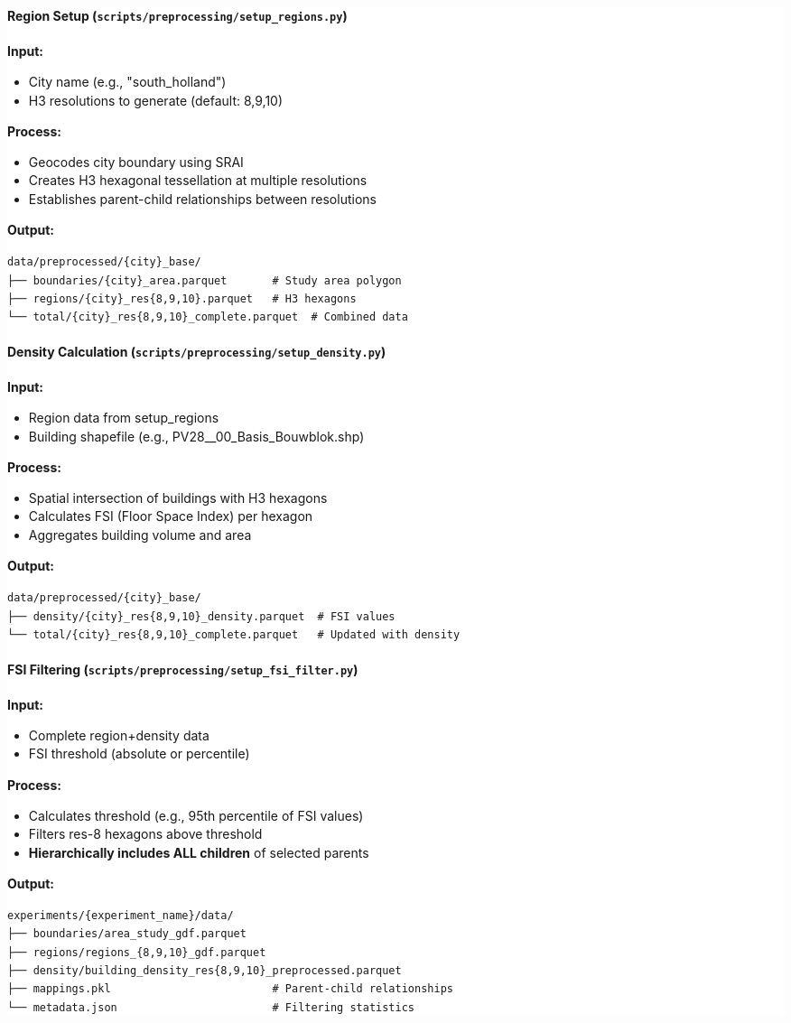 #### Region Setup (`scripts/preprocessing/setup_regions.py`)
**Input:**
- City name (e.g., "south_holland")
- H3 resolutions to generate (default: 8,9,10)

**Process:**
- Geocodes city boundary using SRAI
- Creates H3 hexagonal tessellation at multiple resolutions
- Establishes parent-child relationships between resolutions

**Output:**
```
data/preprocessed/{city}_base/
├── boundaries/{city}_area.parquet       # Study area polygon
├── regions/{city}_res{8,9,10}.parquet   # H3 hexagons
└── total/{city}_res{8,9,10}_complete.parquet  # Combined data
```

#### Density Calculation (`scripts/preprocessing/setup_density.py`)
**Input:**
- Region data from setup_regions
- Building shapefile (e.g., PV28__00_Basis_Bouwblok.shp)

**Process:**
- Spatial intersection of buildings with H3 hexagons
- Calculates FSI (Floor Space Index) per hexagon
- Aggregates building volume and area

**Output:**
```
data/preprocessed/{city}_base/
├── density/{city}_res{8,9,10}_density.parquet  # FSI values
└── total/{city}_res{8,9,10}_complete.parquet   # Updated with density
```

#### FSI Filtering (`scripts/preprocessing/setup_fsi_filter.py`)
**Input:**
- Complete region+density data
- FSI threshold (absolute or percentile)

**Process:**
- Calculates threshold (e.g., 95th percentile of FSI values)
- Filters res-8 hexagons above threshold
- **Hierarchically includes ALL children** of selected parents

**Output:**
```
experiments/{experiment_name}/data/
├── boundaries/area_study_gdf.parquet
├── regions/regions_{8,9,10}_gdf.parquet
├── density/building_density_res{8,9,10}_preprocessed.parquet
├── mappings.pkl                         # Parent-child relationships
└── metadata.json                        # Filtering statistics
```
